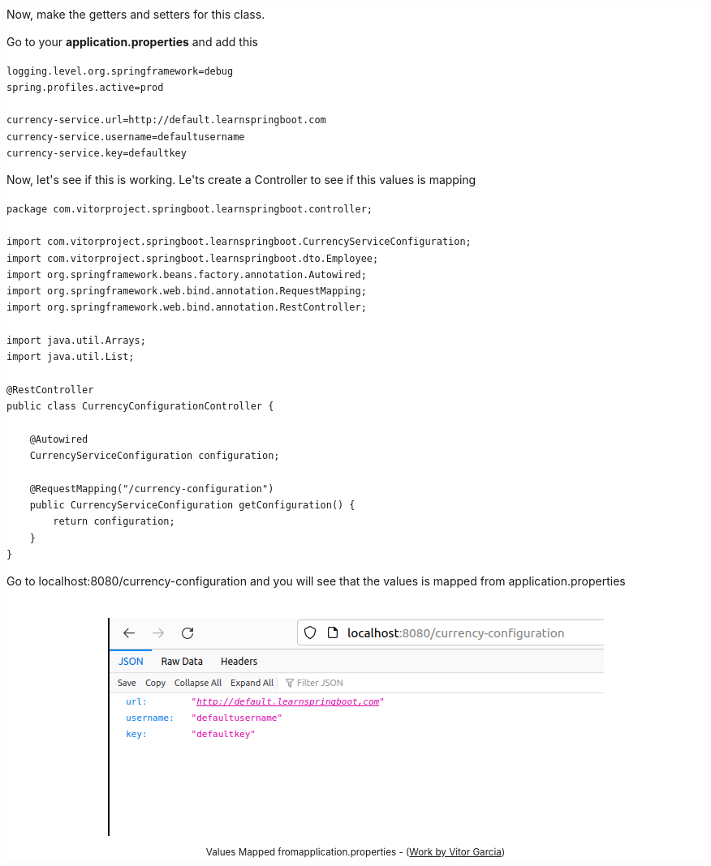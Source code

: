 Now, make the getters and setters for this class.

Go to your **application.properties** and add this

```
logging.level.org.springframework=debug
spring.profiles.active=prod

currency-service.url=http://default.learnspringboot.com
currency-service.username=defaultusername
currency-service.key=defaultkey
```

Now, let's see if this is working. Le'ts create a Controller to see if this values is mapping

```
package com.vitorproject.springboot.learnspringboot.controller;

import com.vitorproject.springboot.learnspringboot.CurrencyServiceConfiguration;
import com.vitorproject.springboot.learnspringboot.dto.Employee;
import org.springframework.beans.factory.annotation.Autowired;
import org.springframework.web.bind.annotation.RequestMapping;
import org.springframework.web.bind.annotation.RestController;

import java.util.Arrays;
import java.util.List;

@RestController
public class CurrencyConfigurationController {

    @Autowired
    CurrencyServiceConfiguration configuration;

    @RequestMapping("/currency-configuration")
    public CurrencyServiceConfiguration getConfiguration() {
        return configuration;
    }
}
```

Go to localhost:8080/currency-configuration and you will see that the values is mapped from application.properties

<br>

<div align="center"><img src="img/configurationpropertiespringboot-w611-h269.png" width=611 height=269><br><sub>Values Mapped fromapplication.properties - (<a href='https://github.com/vitorstabile'>Work by Vitor Garcia</a>) </sub></div>

